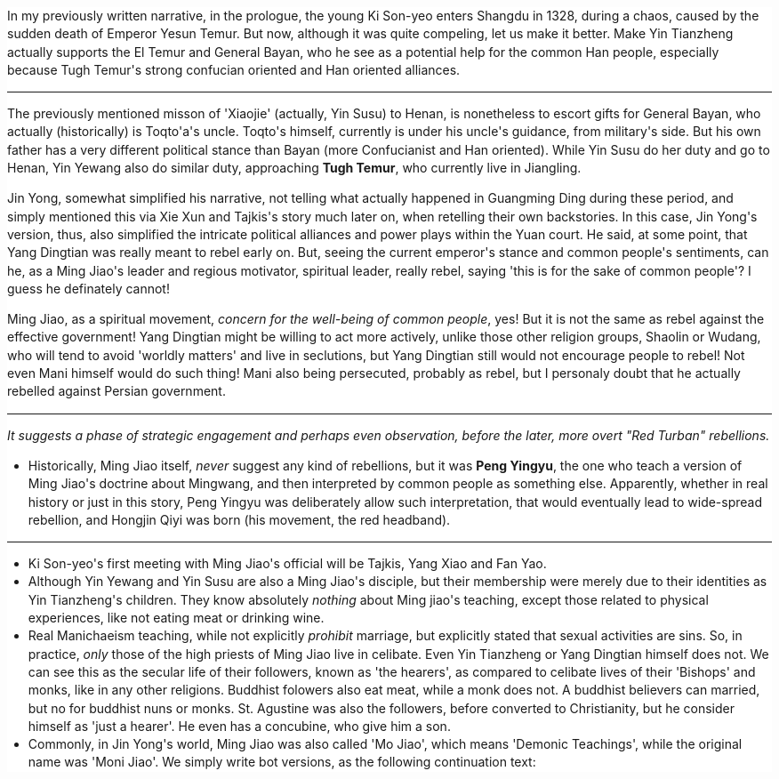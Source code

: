
In my previously written narrative, in the prologue, the young Ki Son-yeo enters Shangdu in 1328, during a chaos, caused by the sudden death of Emperor Yesun Temur. But now, although it was quite compeling, let us make it better. Make Yin Tianzheng actually supports the El Temur and General Bayan, who he see as a potential help for the common Han people, especially because Tugh Temur's strong confucian oriented and Han oriented alliances.

---

The previously mentioned misson of 'Xiaojie' (actually, Yin Susu) to Henan, is nonetheless to escort gifts for General Bayan, who actually (historically) is Toqto'a's uncle. Toqto's himself, currently is under his uncle's guidance, from military's side. But his own father has a very different political stance than Bayan (more Confucianist and Han oriented). While Yin Susu do her duty and go to Henan, Yin Yewang also do similar duty, approaching **Tugh Temur**, who currently live in Jiangling.

Jin Yong, somewhat simplified his narrative, not telling what actually happened in Guangming Ding during these period, and simply mentioned this via Xie Xun and Tajkis's story much later on, when retelling their own backstories. In this case, Jin Yong's version, thus, also simplified the intricate political alliances and power plays within the Yuan court. He said, at some point, that Yang Dingtian was really meant to rebel early on. But, seeing the current emperor's stance and common people's sentiments, can he, as a Ming Jiao's leader and regious motivator, spiritual leader, really rebel, saying 'this is for the sake of common people'? I guess he definately cannot!

Ming Jiao, as a spiritual movement, *concern for the well-being of common people*, yes! But it is not the same as rebel against the effective government! Yang Dingtian might be willing to act more actively, unlike those other religion groups, Shaolin or Wudang, who will tend to avoid 'worldly matters' and live in seclutions, but Yang Dingtian still would not encourage people to rebel! Not even Mani himself would do such thing! Mani also being persecuted, probably as rebel, but I personaly doubt that he actually rebelled against Persian government.

---

*It suggests a phase of strategic engagement and perhaps even observation, before the later, more overt "Red Turban" rebellions.*
- Historically, Ming Jiao itself, *never* suggest any kind of rebellions, but it was **Peng Yingyu**, the one who teach a version of Ming Jiao's doctrine about Mingwang, and then interpreted by common people as something else. Apparently, whether in real history or just in this story, Peng Yingyu was deliberately allow such interpretation, that would eventually lead to wide-spread rebellion, and Hongjin Qiyi was born (his movement, the red headband).

---

- Ki Son-yeo's first meeting with Ming Jiao's official will be Tajkis, Yang Xiao and Fan Yao.
- Although Yin Yewang and Yin Susu are also a Ming Jiao's disciple, but their membership were merely due to their identities as Yin Tianzheng's children. They know absolutely *nothing* about Ming jiao's teaching, except those related to physical experiences, like not eating meat or drinking wine.
- Real Manichaeism teaching, while not explicitly *prohibit* marriage, but explicitly stated that sexual activities are sins. So, in practice, *only* those of the high priests of Ming Jiao live in celibate. Even Yin Tianzheng or Yang Dingtian himself does not. We can see this as the secular life of their followers, known as 'the hearers', as compared to celibate lives of their 'Bishops' and monks, like in any other religions. Buddhist folowers also eat meat, while a monk does not. A buddhist believers can married, but no for buddhist nuns or monks. St. Agustine was also the followers, before converted to Christianity, but he consider himself as 'just a hearer'. He even has a concubine, who give him a son.
- Commonly, in Jin Yong's world, Ming Jiao was also called 'Mo Jiao', which means 'Demonic Teachings', while the original name was 'Moni Jiao'. We simply write bot versions, as the following continuation text:
